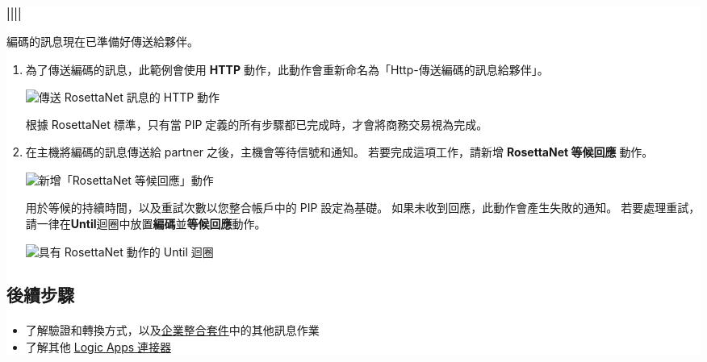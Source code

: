    ||||

   編碼的訊息現在已準備好傳送給夥伴。

1. 為了傳送編碼的訊息，此範例會使用 **HTTP** 動作，此動作會重新命名為「Http-傳送編碼的訊息給夥伴」。

   ![傳送 RosettaNet 訊息的 HTTP 動作](media/logic-apps-enterprise-integration-rosettanet/send-rosettanet-message-to-partner.png)

   根據 RosettaNet 標準，只有當 PIP 定義的所有步驟都已完成時，才會將商務交易視為完成。

1. 在主機將編碼的訊息傳送給 partner 之後，主機會等待信號和通知。 若要完成這項工作，請新增 **RosettaNet 等候回應** 動作。

   ![新增「RosettaNet 等候回應」動作](media/logic-apps-enterprise-integration-rosettanet/rosettanet-wait-for-response-action.png)

   用於等候的持續時間，以及重試次數以您整合帳戶中的 PIP 設定為基礎。 如果未收到回應，此動作會產生失敗的通知。 若要處理重試，請一律在**Until**迴圈中放置**編碼**並**等候回應**動作。

   ![具有 RosettaNet 動作的 Until 迴圈](media/logic-apps-enterprise-integration-rosettanet/rosettanet-loop.png)

## <a name="next-steps"></a>後續步驟

* 了解驗證和轉換方式，以及[企業整合套件](../logic-apps/logic-apps-enterprise-integration-overview.md)中的其他訊息作業
* 了解其他 [Logic Apps 連接器](../connectors/apis-list.md)
